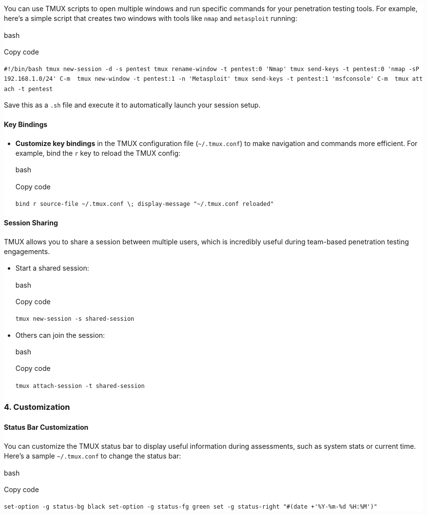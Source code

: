 You can use TMUX scripts to open multiple windows and run specific commands for your penetration testing tools. For example, here’s a simple script that creates two windows with tools like `nmap` and `metasploit` running:

bash

Copy code

`#!/bin/bash tmux new-session -d -s pentest tmux rename-window -t pentest:0 'Nmap' tmux send-keys -t pentest:0 'nmap -sP 192.168.1.0/24' C-m  tmux new-window -t pentest:1 -n 'Metasploit' tmux send-keys -t pentest:1 'msfconsole' C-m  tmux attach -t pentest`

Save this as a `.sh` file and execute it to automatically launch your session setup.

#### **Key Bindings**

- **Customize key bindings** in the TMUX configuration file (`~/.tmux.conf`) to make navigation and commands more efficient. For example, bind the `r` key to reload the TMUX config:
    
    bash
    
    Copy code
    
    `bind r source-file ~/.tmux.conf \; display-message "~/.tmux.conf reloaded"`
    

#### **Session Sharing**

TMUX allows you to share a session between multiple users, which is incredibly useful during team-based penetration testing engagements.

- Start a shared session:
    
    bash
    
    Copy code
    
    `tmux new-session -s shared-session`
    
- Others can join the session:
    
    bash
    
    Copy code
    
    `tmux attach-session -t shared-session`
    

### **4. Customization**

#### **Status Bar Customization**

You can customize the TMUX status bar to display useful information during assessments, such as system stats or current time. Here’s a sample `~/.tmux.conf` to change the status bar:

bash

Copy code

`set-option -g status-bg black set-option -g status-fg green set -g status-right "#(date +'%Y-%m-%d %H:%M')"`
